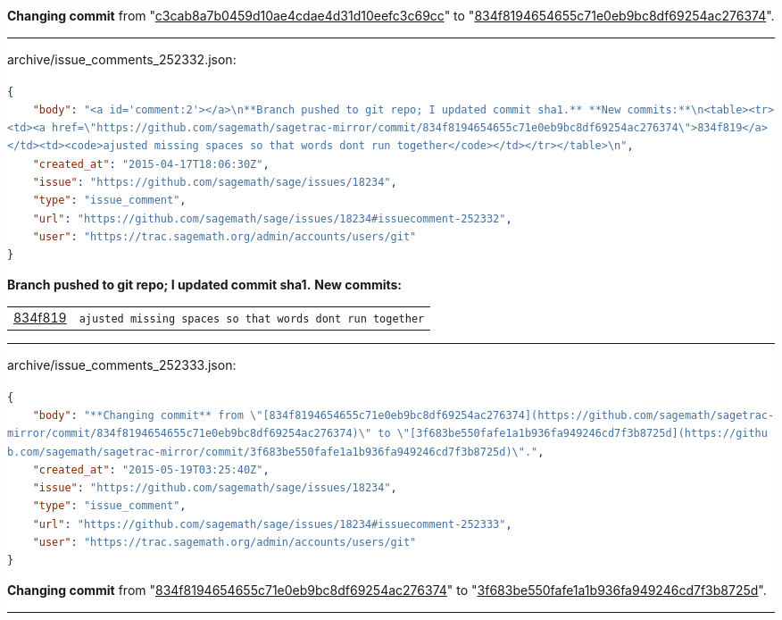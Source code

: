 **Changing commit** from "[c3cab8a7b0459d10ae4cdae4d31d10eefc3c69cc](https://github.com/sagemath/sagetrac-mirror/commit/c3cab8a7b0459d10ae4cdae4d31d10eefc3c69cc)" to "[834f8194654655c71e0eb9bc8df69254ac276374](https://github.com/sagemath/sagetrac-mirror/commit/834f8194654655c71e0eb9bc8df69254ac276374)".



---

archive/issue_comments_252332.json:
```json
{
    "body": "<a id='comment:2'></a>\n**Branch pushed to git repo; I updated commit sha1.** **New commits:**\n<table><tr><td><a href=\"https://github.com/sagemath/sagetrac-mirror/commit/834f8194654655c71e0eb9bc8df69254ac276374\">834f819</a></td><td><code>ajusted missing spaces so that words dont run together</code></td></tr></table>\n",
    "created_at": "2015-04-17T18:06:30Z",
    "issue": "https://github.com/sagemath/sage/issues/18234",
    "type": "issue_comment",
    "url": "https://github.com/sagemath/sage/issues/18234#issuecomment-252332",
    "user": "https://trac.sagemath.org/admin/accounts/users/git"
}
```

<a id='comment:2'></a>
**Branch pushed to git repo; I updated commit sha1.** **New commits:**
<table><tr><td><a href="https://github.com/sagemath/sagetrac-mirror/commit/834f8194654655c71e0eb9bc8df69254ac276374">834f819</a></td><td><code>ajusted missing spaces so that words dont run together</code></td></tr></table>




---

archive/issue_comments_252333.json:
```json
{
    "body": "**Changing commit** from \"[834f8194654655c71e0eb9bc8df69254ac276374](https://github.com/sagemath/sagetrac-mirror/commit/834f8194654655c71e0eb9bc8df69254ac276374)\" to \"[3f683be550fafe1a1b936fa949246cd7f3b8725d](https://github.com/sagemath/sagetrac-mirror/commit/3f683be550fafe1a1b936fa949246cd7f3b8725d)\".",
    "created_at": "2015-05-19T03:25:40Z",
    "issue": "https://github.com/sagemath/sage/issues/18234",
    "type": "issue_comment",
    "url": "https://github.com/sagemath/sage/issues/18234#issuecomment-252333",
    "user": "https://trac.sagemath.org/admin/accounts/users/git"
}
```

**Changing commit** from "[834f8194654655c71e0eb9bc8df69254ac276374](https://github.com/sagemath/sagetrac-mirror/commit/834f8194654655c71e0eb9bc8df69254ac276374)" to "[3f683be550fafe1a1b936fa949246cd7f3b8725d](https://github.com/sagemath/sagetrac-mirror/commit/3f683be550fafe1a1b936fa949246cd7f3b8725d)".



---
